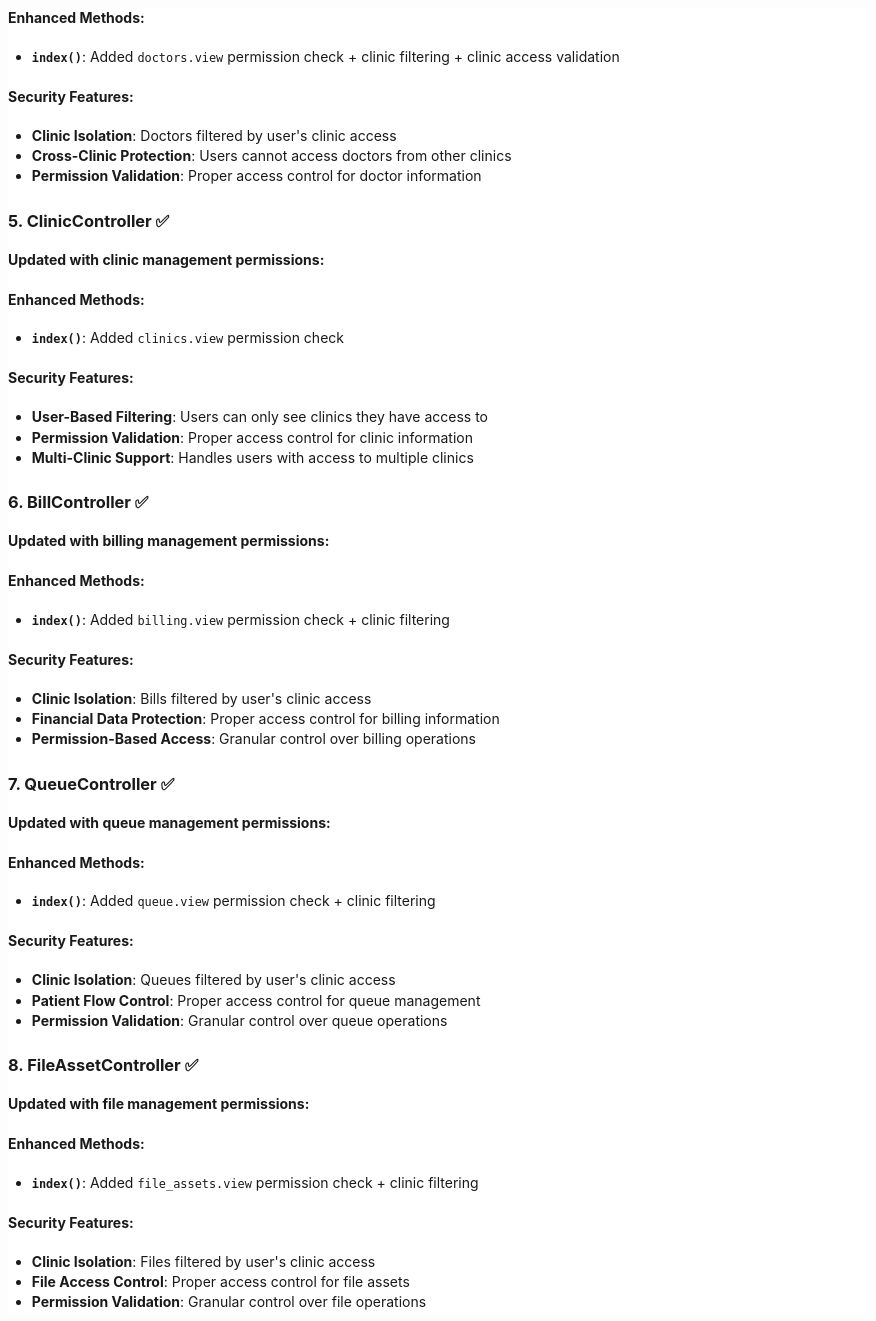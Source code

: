 #### Enhanced Methods:
- **`index()`**: Added `doctors.view` permission check + clinic filtering + clinic access validation

#### Security Features:
- **Clinic Isolation**: Doctors filtered by user's clinic access
- **Cross-Clinic Protection**: Users cannot access doctors from other clinics
- **Permission Validation**: Proper access control for doctor information

### 5. **ClinicController** ✅
**Updated with clinic management permissions:**

#### Enhanced Methods:
- **`index()`**: Added `clinics.view` permission check

#### Security Features:
- **User-Based Filtering**: Users can only see clinics they have access to
- **Permission Validation**: Proper access control for clinic information
- **Multi-Clinic Support**: Handles users with access to multiple clinics

### 6. **BillController** ✅
**Updated with billing management permissions:**

#### Enhanced Methods:
- **`index()`**: Added `billing.view` permission check + clinic filtering

#### Security Features:
- **Clinic Isolation**: Bills filtered by user's clinic access
- **Financial Data Protection**: Proper access control for billing information
- **Permission-Based Access**: Granular control over billing operations

### 7. **QueueController** ✅
**Updated with queue management permissions:**

#### Enhanced Methods:
- **`index()`**: Added `queue.view` permission check + clinic filtering

#### Security Features:
- **Clinic Isolation**: Queues filtered by user's clinic access
- **Patient Flow Control**: Proper access control for queue management
- **Permission Validation**: Granular control over queue operations

### 8. **FileAssetController** ✅
**Updated with file management permissions:**

#### Enhanced Methods:
- **`index()`**: Added `file_assets.view` permission check + clinic filtering

#### Security Features:
- **Clinic Isolation**: Files filtered by user's clinic access
- **File Access Control**: Proper access control for file assets
- **Permission Validation**: Granular control over file operations
